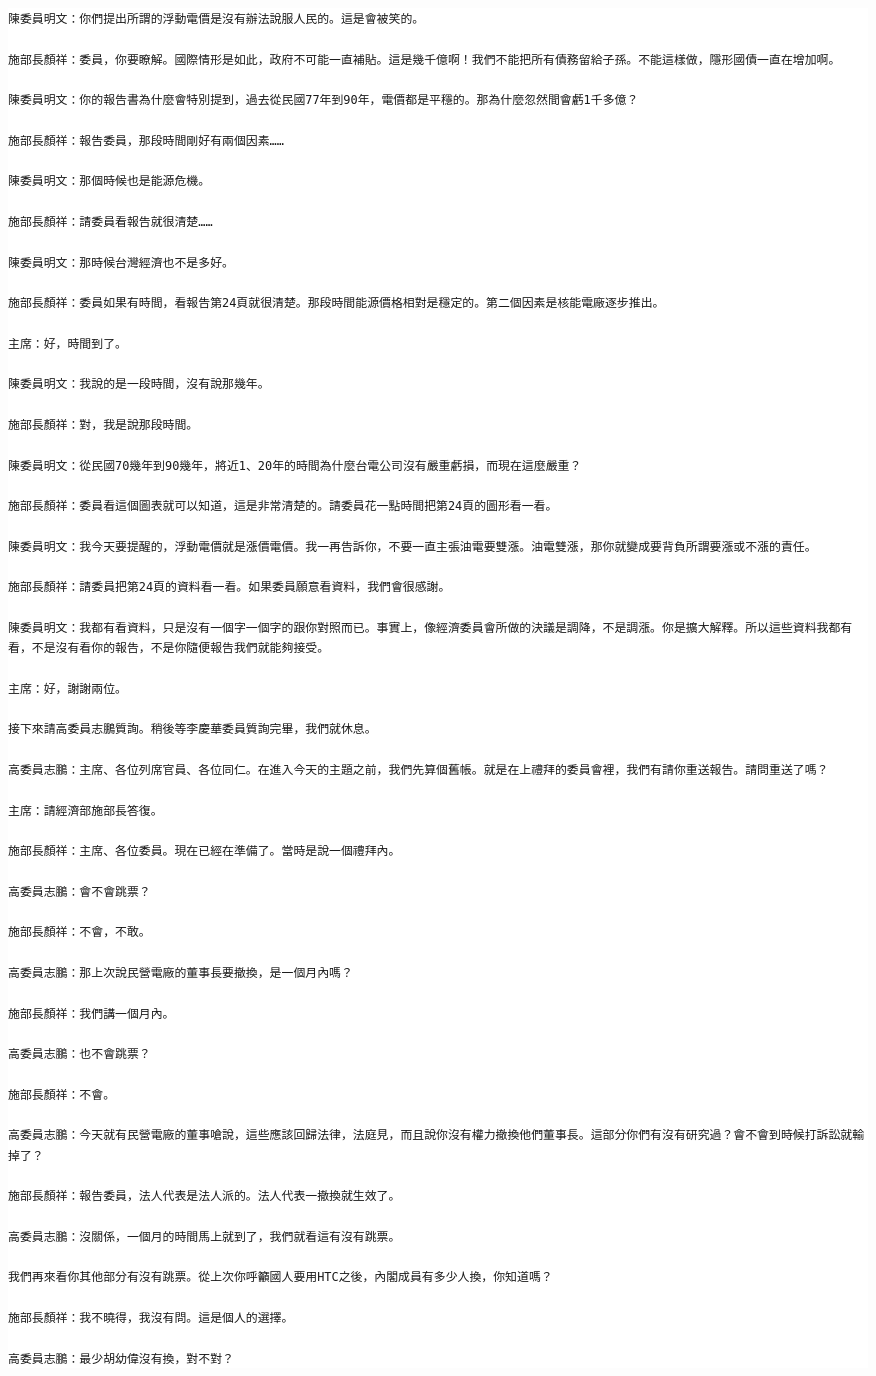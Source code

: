     陳委員明文：你們提出所謂的浮動電價是沒有辦法說服人民的。這是會被笑的。

    施部長顏祥：委員，你要瞭解。國際情形是如此，政府不可能一直補貼。這是幾千億啊！我們不能把所有債務留給子孫。不能這樣做，隱形國債一直在增加啊。

    陳委員明文：你的報告書為什麼會特別提到，過去從民國77年到90年，電價都是平穩的。那為什麼忽然間會虧1千多億？

    施部長顏祥：報告委員，那段時間剛好有兩個因素……

    陳委員明文：那個時候也是能源危機。

    施部長顏祥：請委員看報告就很清楚……

    陳委員明文：那時候台灣經濟也不是多好。

    施部長顏祥：委員如果有時間，看報告第24頁就很清楚。那段時間能源價格相對是穩定的。第二個因素是核能電廠逐步推出。

    主席：好，時間到了。

    陳委員明文：我說的是一段時間，沒有說那幾年。

    施部長顏祥：對，我是說那段時間。

    陳委員明文：從民國70幾年到90幾年，將近1、20年的時間為什麼台電公司沒有嚴重虧損，而現在這麼嚴重？

    施部長顏祥：委員看這個圖表就可以知道，這是非常清楚的。請委員花一點時間把第24頁的圖形看一看。

    陳委員明文：我今天要提醒的，浮動電價就是漲價電價。我一再告訴你，不要一直主張油電要雙漲。油電雙漲，那你就變成要背負所謂要漲或不漲的責任。

    施部長顏祥：請委員把第24頁的資料看一看。如果委員願意看資料，我們會很感謝。

    陳委員明文：我都有看資料，只是沒有一個字一個字的跟你對照而已。事實上，像經濟委員會所做的決議是調降，不是調漲。你是擴大解釋。所以這些資料我都有看，不是沒有看你的報告，不是你隨便報告我們就能夠接受。

    主席：好，謝謝兩位。

    接下來請高委員志鵬質詢。稍後等李慶華委員質詢完畢，我們就休息。

    高委員志鵬：主席、各位列席官員、各位同仁。在進入今天的主題之前，我們先算個舊帳。就是在上禮拜的委員會裡，我們有請你重送報告。請問重送了嗎？

    主席：請經濟部施部長答復。

    施部長顏祥：主席、各位委員。現在已經在準備了。當時是說一個禮拜內。

    高委員志鵬：會不會跳票？

    施部長顏祥：不會，不敢。

    高委員志鵬：那上次說民營電廠的董事長要撤換，是一個月內嗎？

    施部長顏祥：我們講一個月內。

    高委員志鵬：也不會跳票？

    施部長顏祥：不會。

    高委員志鵬：今天就有民營電廠的董事嗆說，這些應該回歸法律，法庭見，而且說你沒有權力撤換他們董事長。這部分你們有沒有研究過？會不會到時候打訴訟就輸掉了？

    施部長顏祥：報告委員，法人代表是法人派的。法人代表一撤換就生效了。

    高委員志鵬：沒關係，一個月的時間馬上就到了，我們就看這有沒有跳票。

    我們再來看你其他部分有沒有跳票。從上次你呼籲國人要用HTC之後，內閣成員有多少人換，你知道嗎？

    施部長顏祥：我不曉得，我沒有問。這是個人的選擇。

    高委員志鵬：最少胡幼偉沒有換，對不對？
